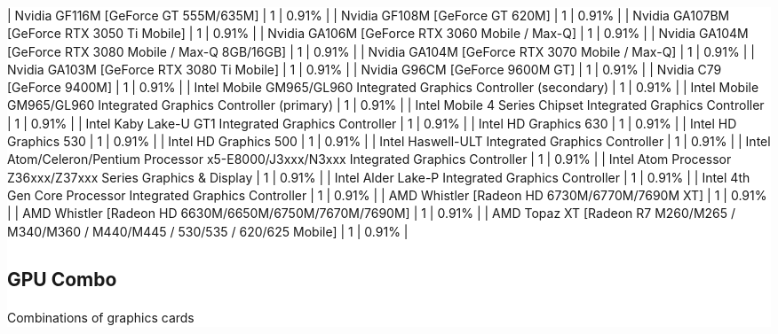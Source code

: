 | Nvidia GF116M [GeForce GT 555M/635M]                                                     | 1         | 0.91%   |
| Nvidia GF108M [GeForce GT 620M]                                                          | 1         | 0.91%   |
| Nvidia GA107BM [GeForce RTX 3050 Ti Mobile]                                              | 1         | 0.91%   |
| Nvidia GA106M [GeForce RTX 3060 Mobile / Max-Q]                                          | 1         | 0.91%   |
| Nvidia GA104M [GeForce RTX 3080 Mobile / Max-Q 8GB/16GB]                                 | 1         | 0.91%   |
| Nvidia GA104M [GeForce RTX 3070 Mobile / Max-Q]                                          | 1         | 0.91%   |
| Nvidia GA103M [GeForce RTX 3080 Ti Mobile]                                               | 1         | 0.91%   |
| Nvidia G96CM [GeForce 9600M GT]                                                          | 1         | 0.91%   |
| Nvidia C79 [GeForce 9400M]                                                               | 1         | 0.91%   |
| Intel Mobile GM965/GL960 Integrated Graphics Controller (secondary)                      | 1         | 0.91%   |
| Intel Mobile GM965/GL960 Integrated Graphics Controller (primary)                        | 1         | 0.91%   |
| Intel Mobile 4 Series Chipset Integrated Graphics Controller                             | 1         | 0.91%   |
| Intel Kaby Lake-U GT1 Integrated Graphics Controller                                     | 1         | 0.91%   |
| Intel HD Graphics 630                                                                    | 1         | 0.91%   |
| Intel HD Graphics 530                                                                    | 1         | 0.91%   |
| Intel HD Graphics 500                                                                    | 1         | 0.91%   |
| Intel Haswell-ULT Integrated Graphics Controller                                         | 1         | 0.91%   |
| Intel Atom/Celeron/Pentium Processor x5-E8000/J3xxx/N3xxx Integrated Graphics Controller | 1         | 0.91%   |
| Intel Atom Processor Z36xxx/Z37xxx Series Graphics & Display                             | 1         | 0.91%   |
| Intel Alder Lake-P Integrated Graphics Controller                                        | 1         | 0.91%   |
| Intel 4th Gen Core Processor Integrated Graphics Controller                              | 1         | 0.91%   |
| AMD Whistler [Radeon HD 6730M/6770M/7690M XT]                                            | 1         | 0.91%   |
| AMD Whistler [Radeon HD 6630M/6650M/6750M/7670M/7690M]                                   | 1         | 0.91%   |
| AMD Topaz XT [Radeon R7 M260/M265 / M340/M360 / M440/M445 / 530/535 / 620/625 Mobile]    | 1         | 0.91%   |

GPU Combo
---------

Combinations of graphics cards

